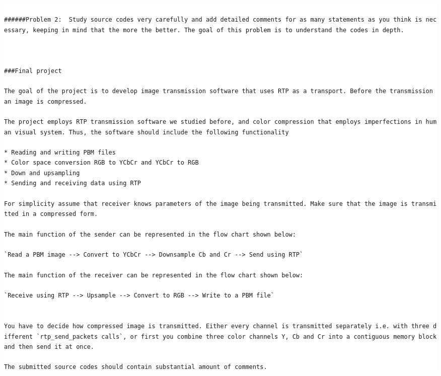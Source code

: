 ```

######Problem 2:  Study source codes very carefully and add detailed comments for as many statements as you think is necessary, keeping in mind that the more the better. The goal of this problem is to understand the codes in depth.  



###Final project

The goal of the project is to develop image transmission software that uses RTP as a transport. Before the transmission an image is compressed. 

The project employs RTP transmission software we studied before, and color compression that employs imperfections in human visual system. Thus, the software should include the following functionality

* Reading and writing PBM files
* Color space conversion RGB to YCbCr and YCbCr to RGB
* Down and upsampling
* Sending and receiving data using RTP

For simplicity assume that receiver knows parameters of the image being transmitted. Make sure that the image is transmitted in a compressed form.

The main function of the sender can be represented in the flow chart shown below:

`Read a PBM image --> Convert to YCbCr --> Downsample Cb and Cr --> Send using RTP`

The main function of the receiver can be represented in the flow chart shown below:

`Receive using RTP --> Upsample --> Convert to RGB --> Write to a PBM file`


You have to decide how compressed image is transmitted. Either every channel is transmitted separately i.e. with three different `rtp_send_packets calls`, or first you combine three color channels Y, Cb and Cr into a contiguous memory block and then send it at once.

The submitted source codes should contain substantial amount of comments.
